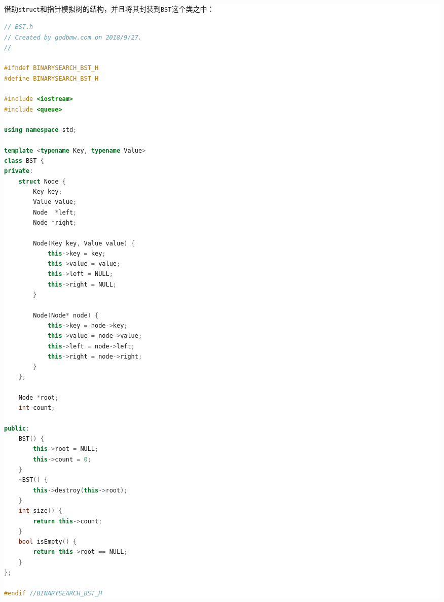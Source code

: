 借助`struct`和指针模拟树的结构，并且将其封装到`BST`这个类之中：

```cpp
// BST.h
// Created by godbmw.com on 2018/9/27.
//

#ifndef BINARYSEARCH_BST_H
#define BINARYSEARCH_BST_H

#include <iostream>
#include <queue>

using namespace std;

template <typename Key, typename Value>
class BST {
private:
    struct Node {
        Key key;
        Value value;
        Node  *left;
        Node *right;

        Node(Key key, Value value) {
            this->key = key;
            this->value = value;
            this->left = NULL;
            this->right = NULL;
        }

        Node(Node* node) {
            this->key = node->key;
            this->value = node->value;
            this->left = node->left;
            this->right = node->right;
        }
    };

    Node *root;
    int count;

public:
    BST() {
        this->root = NULL;
        this->count = 0;
    }
    ~BST() {
        this->destroy(this->root);
    }
    int size() {
        return this->count;
    }
    bool isEmpty() {
        return this->root == NULL;
    }
};

#endif //BINARYSEARCH_BST_H
```
